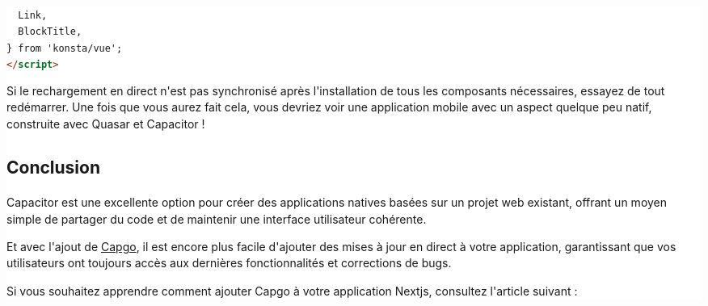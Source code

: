 ```html
  Link,
  BlockTitle,
} from 'konsta/vue';
</script>
```

Si le rechargement en direct n'est pas synchronisé après l'installation de tous les composants nécessaires, essayez de tout redémarrer. Une fois que vous aurez fait cela, vous devriez voir une application mobile avec un aspect quelque peu natif, construite avec Quasar et Capacitor !

## Conclusion

Capacitor est une excellente option pour créer des applications natives basées sur un projet web existant, offrant un moyen simple de partager du code et de maintenir une interface utilisateur cohérente.

Et avec l'ajout de [Capgo](https://capgoapp/), il est encore plus facile d'ajouter des mises à jour en direct à votre application, garantissant que vos utilisateurs ont toujours accès aux dernières fonctionnalités et corrections de bugs.

Si vous souhaitez apprendre comment ajouter Capgo à votre application Nextjs, consultez l'article suivant :
